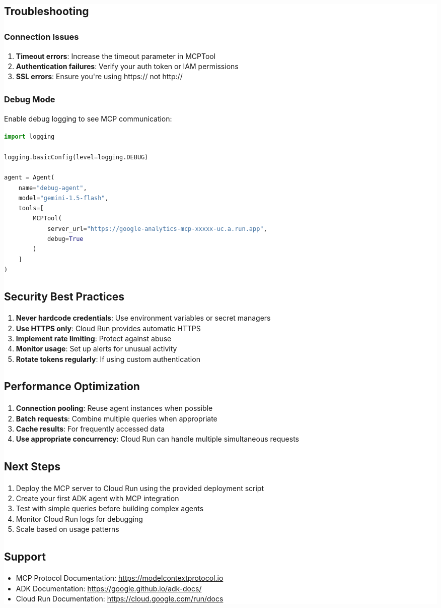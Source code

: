 ## Troubleshooting

### Connection Issues

1. **Timeout errors**: Increase the timeout parameter in MCPTool
2. **Authentication failures**: Verify your auth token or IAM permissions
3. **SSL errors**: Ensure you're using https:// not http://

### Debug Mode

Enable debug logging to see MCP communication:

```python
import logging

logging.basicConfig(level=logging.DEBUG)

agent = Agent(
    name="debug-agent",
    model="gemini-1.5-flash",
    tools=[
        MCPTool(
            server_url="https://google-analytics-mcp-xxxxx-uc.a.run.app",
            debug=True
        )
    ]
)
```

## Security Best Practices

1. **Never hardcode credentials**: Use environment variables or secret managers
2. **Use HTTPS only**: Cloud Run provides automatic HTTPS
3. **Implement rate limiting**: Protect against abuse
4. **Monitor usage**: Set up alerts for unusual activity
5. **Rotate tokens regularly**: If using custom authentication

## Performance Optimization

1. **Connection pooling**: Reuse agent instances when possible
2. **Batch requests**: Combine multiple queries when appropriate
3. **Cache results**: For frequently accessed data
4. **Use appropriate concurrency**: Cloud Run can handle multiple simultaneous requests

## Next Steps

1. Deploy the MCP server to Cloud Run using the provided deployment script
2. Create your first ADK agent with MCP integration
3. Test with simple queries before building complex agents
4. Monitor Cloud Run logs for debugging
5. Scale based on usage patterns

## Support

- MCP Protocol Documentation: https://modelcontextprotocol.io
- ADK Documentation: https://google.github.io/adk-docs/
- Cloud Run Documentation: https://cloud.google.com/run/docs